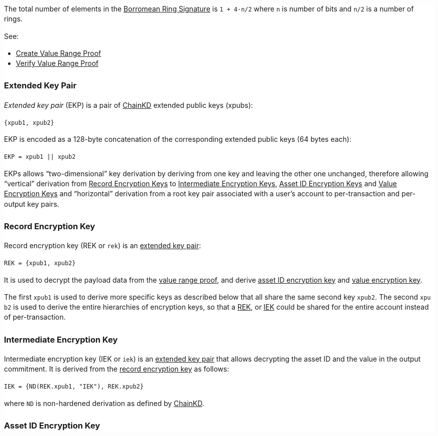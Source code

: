 The total number of elements in the [Borromean Ring Signature](#borromean-ring-signature) is `1 + 4·n/2` where `n` is number of bits and `n/2` is a number of rings.

See:

* [Create Value Range Proof](#create-value-range-proof)
* [Verify Value Range Proof](#verify-value-range-proof)


### Extended Key Pair

*Extended key pair* (EKP) is a pair of [ChainKD](chainkd.md) extended public keys (xpubs):

    {xpub1, xpub2}

EKP is encoded as a 128-byte concatenation of the corresponding extended public keys (64 bytes each):

    EKP = xpub1 || xpub2

EKPs allows “two-dimensional” key derivation by deriving from one key and leaving the other one unchanged, therefore allowing “vertical” derivation from [Record Encryption Keys](#record-encryption-keys) to [Intermediate Encryption Keys](#intermediate-encryption-keys), [Asset ID Encryption Keys](#asset-id-encryption-keys) and [Value Encryption Keys](#value-encryption-keys) and “horizontal” derivation from a root key pair associated with a user’s account to per-transaction and per-output key pairs.


### Record Encryption Key

Record encryption key (REK or `rek`) is an [extended key pair](#extended-key-pair):

    REK = {xpub1, xpub2}

It is used to decrypt the payload data from the [value range proof](#value-range-proof), and derive [asset ID encryption key](#asset-id-encryption-key) and [value encryption key](#value-encryption-key).

The first `xpub1` is used to derive more specific keys as described below that all share the same second key `xpub2`.
The second `xpub2` is used to derive the entire hierarchies of encryption keys, so that a [REK](#record-encryption-key), or [IEK](#intermediate-encryption-key) could be shared for the entire account instead of per-transaction.


### Intermediate Encryption Key

Intermediate encryption key (IEK or `iek`) is an [extended key pair](#extended-key-pair) that allows decrypting the asset ID and the value in the output commitment. It is derived from the [record encryption key](#record-encryption-key) as follows:

    IEK = {ND(REK.xpub1, "IEK"), REK.xpub2}

where `ND` is non-hardened derivation as defined by [ChainKD](chainkd.md#derive-non-hardened-extended-public-key).


### Asset ID Encryption Key
